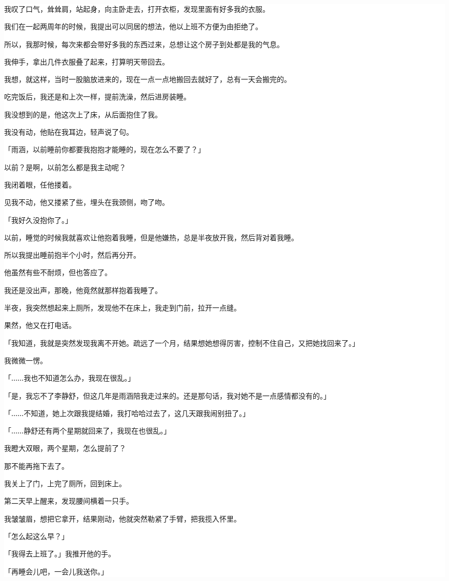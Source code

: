 我叹了口气，耸耸肩，站起身，向主卧走去，打开衣柜，发现里面有好多我的衣服。

我们在一起两周年的时候，我提出可以同居的想法，他以上班不方便为由拒绝了。

所以，我那时候，每次来都会带好多我的东西过来，总想让这个房子到处都是我的气息。

我伸手，拿出几件衣服叠了起来，打算明天带回去。

我想，就这样，当时一股脑放进来的，现在一点一点地搬回去就好了，总有一天会搬完的。

吃完饭后，我还是和上次一样，提前洗澡，然后进房装睡。

我没想到的是，他这次上了床，从后面抱住了我。

我没有动，他贴在我耳边，轻声说了句。

「雨涵，以前睡前你都要我抱抱才能睡的，现在怎么不要了？」

以前？是啊，以前怎么都是我主动呢？

我闭着眼，任他搂着。

见我不动，他又搂紧了些，埋头在我颈侧，吻了吻。

「我好久没抱你了。」

以前，睡觉的时候我就喜欢让他抱着我睡，但是他嫌热，总是半夜放开我，然后背对着我睡。

所以我提出睡前抱半个小时，然后再分开。

他虽然有些不耐烦，但也答应了。

我还是没出声，那晚，他竟然就那样抱着我睡了。

半夜，我突然想起来上厕所，发现他不在床上，我走到门前，拉开一点缝。

果然，他又在打电话。

「我知道，我就是突然发现我离不开她。疏远了一个月，结果想她想得厉害，控制不住自己，又把她找回来了。」

我微微一愣。

「……我也不知道怎么办，我现在很乱。」

「是，我忘不了李静舒，但这几年是雨涵陪我走过来的。还是那句话，我对她不是一点感情都没有的。」

「……不知道，她上次跟我提结婚，我打哈哈过去了，这几天跟我闹别扭了。」

「……静舒还有两个星期就回来了，我现在也很乱。」

我瞪大双眼，两个星期，怎么提前了？

那不能再拖下去了。

我关上了门，上完了厕所，回到床上。

第二天早上醒来，发现腰间横着一只手。

我皱皱眉，想把它拿开，结果刚动，他就突然勒紧了手臂，把我揽入怀里。

「怎么起这么早？」

「我得去上班了。」我推开他的手。

「再睡会儿吧，一会儿我送你。」
